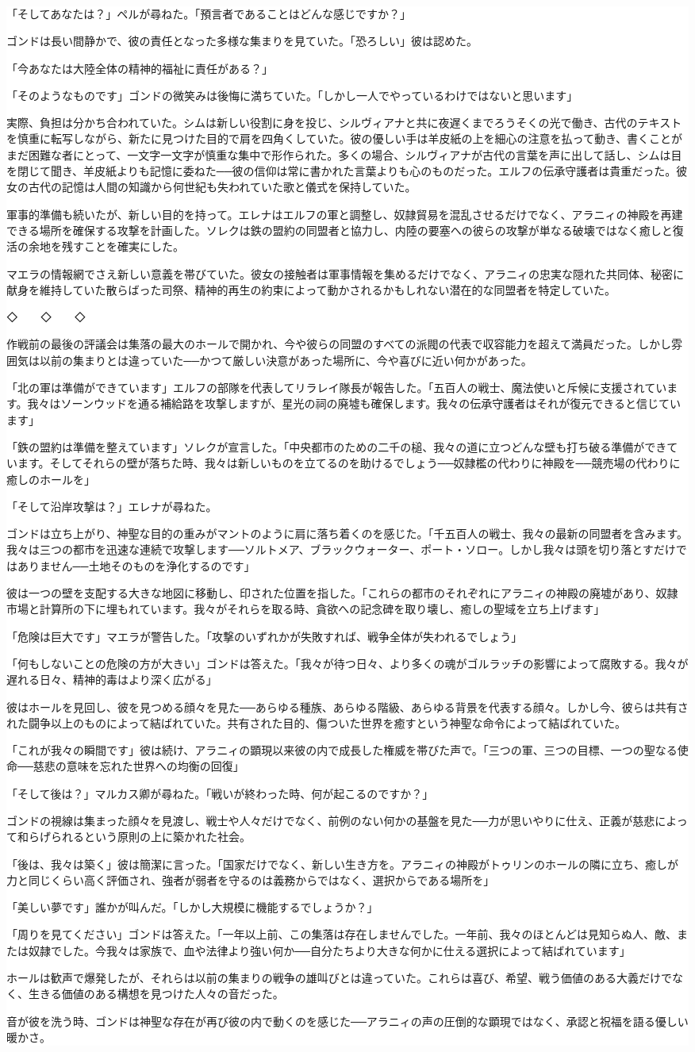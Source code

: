 「そしてあなたは？」ペルが尋ねた。「預言者であることはどんな感じですか？」

ゴンドは長い間静かで、彼の責任となった多様な集まりを見ていた。「恐ろしい」彼は認めた。

「今あなたは大陸全体の精神的福祉に責任がある？」

「そのようなものです」ゴンドの微笑みは後悔に満ちていた。「しかし一人でやっているわけではないと思います」

実際、負担は分かち合われていた。シムは新しい役割に身を投じ、シルヴィアナと共に夜遅くまでろうそくの光で働き、古代のテキストを慎重に転写しながら、新たに見つけた目的で肩を四角くしていた。彼の優しい手は羊皮紙の上を細心の注意を払って動き、書くことがまだ困難な者にとって、一文字一文字が慎重な集中で形作られた。多くの場合、シルヴィアナが古代の言葉を声に出して話し、シムは目を閉じて聞き、羊皮紙よりも記憶に委ねた──彼の信仰は常に書かれた言葉よりも心のものだった。エルフの伝承守護者は貴重だった。彼女の古代の記憶は人間の知識から何世紀も失われていた歌と儀式を保持していた。

軍事的準備も続いたが、新しい目的を持って。エレナはエルフの軍と調整し、奴隷貿易を混乱させるだけでなく、アラニィの神殿を再建できる場所を確保する攻撃を計画した。ソレクは鉄の盟約の同盟者と協力し、内陸の要塞への彼らの攻撃が単なる破壊ではなく癒しと復活の余地を残すことを確実にした。

マエラの情報網でさえ新しい意義を帯びていた。彼女の接触者は軍事情報を集めるだけでなく、アラニィの忠実な隠れた共同体、秘密に献身を維持していた散らばった司祭、精神的再生の約束によって動かされるかもしれない潜在的な同盟者を特定していた。

◇　　◇　　◇

作戦前の最後の評議会は集落の最大のホールで開かれ、今や彼らの同盟のすべての派閥の代表で収容能力を超えて満員だった。しかし雰囲気は以前の集まりとは違っていた──かつて厳しい決意があった場所に、今や喜びに近い何かがあった。

「北の軍は準備ができています」エルフの部隊を代表してリラレイ隊長が報告した。「五百人の戦士、魔法使いと斥候に支援されています。我々はソーンウッドを通る補給路を攻撃しますが、星光の祠の廃墟も確保します。我々の伝承守護者はそれが復元できると信じています」

「鉄の盟約は準備を整えています」ソレクが宣言した。「中央都市のための二千の槌、我々の道に立つどんな壁も打ち破る準備ができています。そしてそれらの壁が落ちた時、我々は新しいものを立てるのを助けるでしょう──奴隷檻の代わりに神殿を──競売場の代わりに癒しのホールを」

「そして沿岸攻撃は？」エレナが尋ねた。

ゴンドは立ち上がり、神聖な目的の重みがマントのように肩に落ち着くのを感じた。「千五百人の戦士、我々の最新の同盟者を含みます。我々は三つの都市を迅速な連続で攻撃します──ソルトメア、ブラックウォーター、ポート・ソロー。しかし我々は頭を切り落とすだけではありません──土地そのものを浄化するのです」

彼は一つの壁を支配する大きな地図に移動し、印された位置を指した。「これらの都市のそれぞれにアラニィの神殿の廃墟があり、奴隷市場と計算所の下に埋もれています。我々がそれらを取る時、貪欲への記念碑を取り壊し、癒しの聖域を立ち上げます」

「危険は巨大です」マエラが警告した。「攻撃のいずれかが失敗すれば、戦争全体が失われるでしょう」

「何もしないことの危険の方が大きい」ゴンドは答えた。「我々が待つ日々、より多くの魂がゴルラッチの影響によって腐敗する。我々が遅れる日々、精神的毒はより深く広がる」

彼はホールを見回し、彼を見つめる顔々を見た──あらゆる種族、あらゆる階級、あらゆる背景を代表する顔々。しかし今、彼らは共有された闘争以上のものによって結ばれていた。共有された目的、傷ついた世界を癒すという神聖な命令によって結ばれていた。

「これが我々の瞬間です」彼は続け、アラニィの顕現以来彼の内で成長した権威を帯びた声で。「三つの軍、三つの目標、一つの聖なる使命──慈悲の意味を忘れた世界への均衡の回復」

「そして後は？」マルカス卿が尋ねた。「戦いが終わった時、何が起こるのですか？」

ゴンドの視線は集まった顔々を見渡し、戦士や人々だけでなく、前例のない何かの基盤を見た──力が思いやりに仕え、正義が慈悲によって和らげられるという原則の上に築かれた社会。

「後は、我々は築く」彼は簡潔に言った。「国家だけでなく、新しい生き方を。アラニィの神殿がトゥリンのホールの隣に立ち、癒しが力と同じくらい高く評価され、強者が弱者を守るのは義務からではなく、選択からである場所を」

「美しい夢です」誰かが叫んだ。「しかし大規模に機能するでしょうか？」

「周りを見てください」ゴンドは答えた。「一年以上前、この集落は存在しませんでした。一年前、我々のほとんどは見知らぬ人、敵、または奴隷でした。今我々は家族で、血や法律より強い何か──自分たちより大きな何かに仕える選択によって結ばれています」

ホールは歓声で爆発したが、それらは以前の集まりの戦争の雄叫びとは違っていた。これらは喜び、希望、戦う価値のある大義だけでなく、生きる価値のある構想を見つけた人々の音だった。

音が彼を洗う時、ゴンドは神聖な存在が再び彼の内で動くのを感じた──アラニィの声の圧倒的な顕現ではなく、承認と祝福を語る優しい暖かさ。
